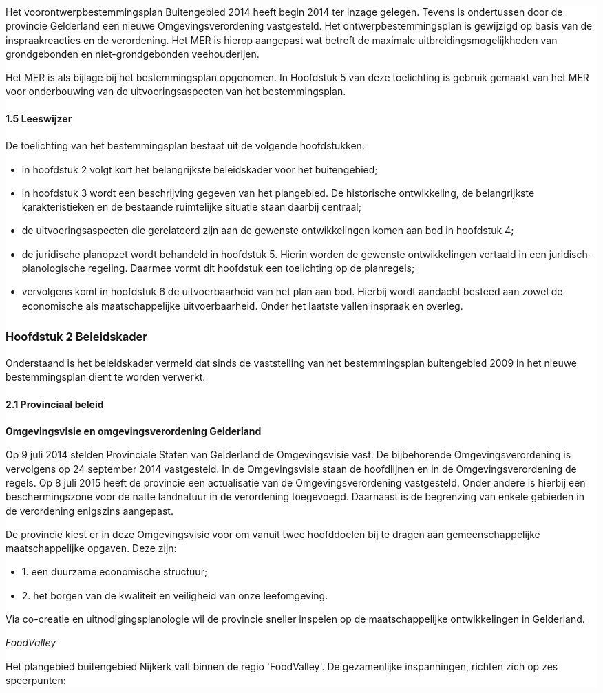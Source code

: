Het voorontwerpbestemmingsplan Buitengebied 2014 heeft begin 2014 ter inzage gelegen. Tevens is ondertussen door de provincie Gelderland een nieuwe Omgevingsverordening vastgesteld. Het ontwerpbestemmingsplan is gewijzigd op basis van de inspraakreacties en de verordening. Het MER is hierop aangepast wat betreft de maximale uitbreidingsmogelijkheden van grondgebonden en niet\-grondgebonden veehouderijen.

Het MER is als bijlage bij het bestemmingsplan opgenomen. In Hoofdstuk 5 van deze toelichting is gebruik gemaakt van het MER voor onderbouwing van de uitvoeringsaspecten van het bestemmingsplan.

#### 1\.5 Leeswijzer

De toelichting van het bestemmingsplan bestaat uit de volgende hoofdstukken:

* in hoofdstuk 2 volgt kort het belangrijkste beleidskader voor het buitengebied;

* in hoofdstuk 3 wordt een beschrijving gegeven van het plangebied. De historische ontwikkeling, de belangrijkste karakteristieken en de bestaande ruimtelijke situatie staan daarbij centraal;

* de uitvoeringsaspecten die gerelateerd zijn aan de gewenste ontwikkelingen komen aan bod in hoofdstuk 4;

* de juridische planopzet wordt behandeld in hoofdstuk 5\. Hierin worden de gewenste ontwikkelingen vertaald in een juridisch\-planologische regeling. Daarmee vormt dit hoofdstuk een toelichting op de planregels;

* vervolgens komt in hoofdstuk 6 de uitvoerbaarheid van het plan aan bod. Hierbij wordt aandacht besteed aan zowel de economische als maatschappelijke uitvoerbaarheid. Onder het laatste vallen inspraak en overleg.

### Hoofdstuk 2 Beleidskader

Onderstaand is het beleidskader vermeld dat sinds de vaststelling van het bestemmingsplan buitengebied 2009 in het nieuwe bestemmingsplan dient te worden verwerkt.

#### 2\.1 Provinciaal beleid

**Omgevingsvisie en omgevingsverordening Gelderland**

Op 9 juli 2014 stelden Provinciale Staten van Gelderland de Omgevingsvisie vast. De bijbehorende Omgevingsverordening is vervolgens op 24 september 2014 vastgesteld. In de Omgevingsvisie staan de hoofdlijnen en in de Omgevingsverordening de regels. Op 8 juli 2015 heeft de provincie een actualisatie van de Omgevingsverordening vastgesteld. Onder andere is hierbij een beschermingszone voor de natte landnatuur in de verordening toegevoegd. Daarnaast is de begrenzing van enkele gebieden in de verordening enigszins aangepast.

De provincie kiest er in deze Omgevingsvisie voor om vanuit twee hoofddoelen bij te dragen aan gemeenschappelijke maatschappelijke opgaven. Deze zijn:

* 1\. een duurzame economische structuur;

* 2\. het borgen van de kwaliteit en veiligheid van onze leefomgeving.

Via co\-creatie en uitnodigingsplanologie wil de provincie sneller inspelen op de maatschappelijke ontwikkelingen in Gelderland.

*FoodValley*

Het plangebied buitengebied Nijkerk valt binnen de regio 'FoodValley'. De gezamenlijke inspanningen, richten zich op zes speerpunten:
